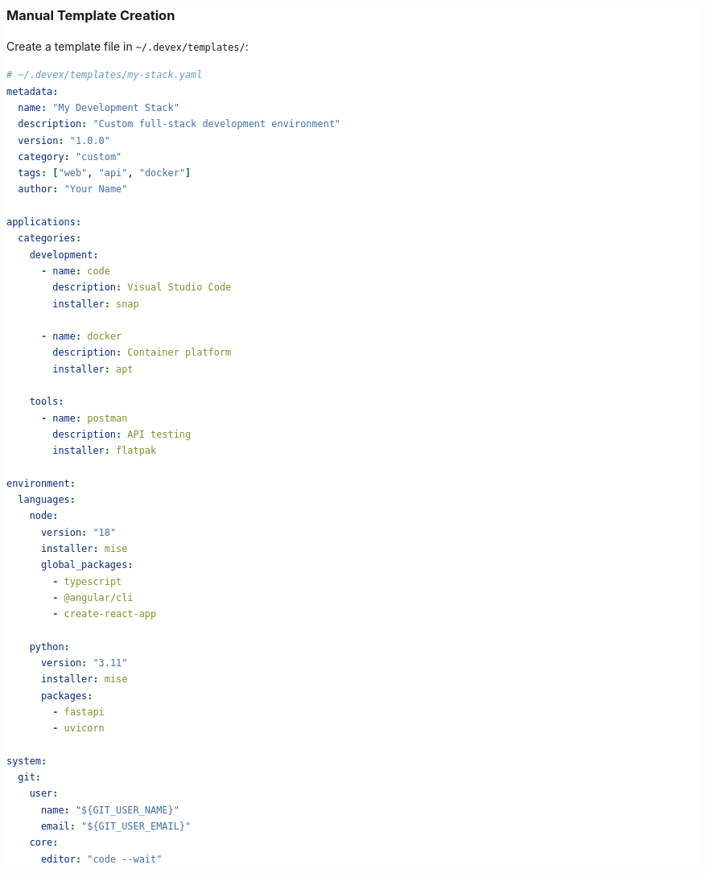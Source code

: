 ### Manual Template Creation
Create a template file in `~/.devex/templates/`:

```yaml
# ~/.devex/templates/my-stack.yaml
metadata:
  name: "My Development Stack"
  description: "Custom full-stack development environment"
  version: "1.0.0"
  category: "custom"
  tags: ["web", "api", "docker"]
  author: "Your Name"

applications:
  categories:
    development:
      - name: code
        description: Visual Studio Code
        installer: snap
      
      - name: docker
        description: Container platform
        installer: apt
        
    tools:
      - name: postman
        description: API testing
        installer: flatpak

environment:
  languages:
    node:
      version: "18"
      installer: mise
      global_packages:
        - typescript
        - @angular/cli
        - create-react-app
    
    python:
      version: "3.11"
      installer: mise
      packages:
        - fastapi
        - uvicorn

system:
  git:
    user:
      name: "${GIT_USER_NAME}"
      email: "${GIT_USER_EMAIL}"
    core:
      editor: "code --wait"
```
